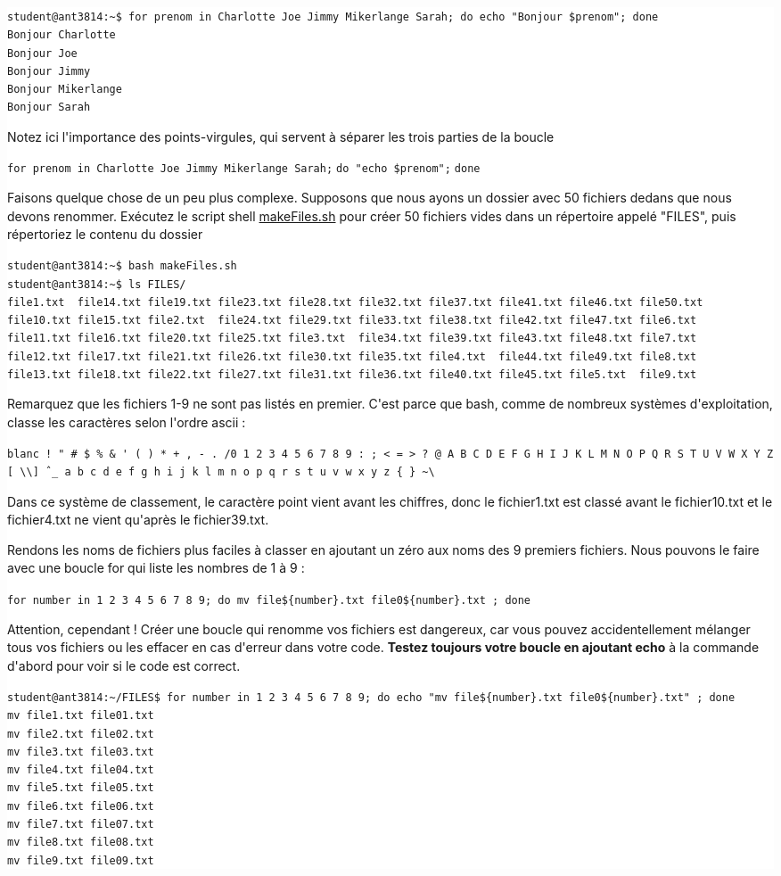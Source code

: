 ```
student@ant3814:~$ for prenom in Charlotte Joe Jimmy Mikerlange Sarah; do echo "Bonjour $prenom"; done
Bonjour Charlotte
Bonjour Joe
Bonjour Jimmy
Bonjour Mikerlange
Bonjour Sarah
```

Notez ici l'importance des points-virgules, qui servent à séparer les trois parties de la boucle

```for prenom in Charlotte Joe Jimmy Mikerlange Sarah;```
```do "echo $prenom";```
```done```

Faisons quelque chose de un peu plus complexe. Supposons que nous ayons un dossier avec 50 fichiers dedans que nous devons renommer. Exécutez le script shell [makeFiles.sh](https://raw.githubusercontent.com/nomascus/ANT3814/main/FILES/makeFiles.sh) pour créer 50 fichiers vides dans un répertoire appelé "FILES", puis répertoriez le contenu du dossier

```
student@ant3814:~$ bash makeFiles.sh
student@ant3814:~$ ls FILES/
file1.txt  file14.txt file19.txt file23.txt file28.txt file32.txt file37.txt file41.txt file46.txt file50.txt
file10.txt file15.txt file2.txt  file24.txt file29.txt file33.txt file38.txt file42.txt file47.txt file6.txt
file11.txt file16.txt file20.txt file25.txt file3.txt  file34.txt file39.txt file43.txt file48.txt file7.txt
file12.txt file17.txt file21.txt file26.txt file30.txt file35.txt file4.txt  file44.txt file49.txt file8.txt
file13.txt file18.txt file22.txt file27.txt file31.txt file36.txt file40.txt file45.txt file5.txt  file9.txt
```

Remarquez que les fichiers 1-9 ne sont pas listés en premier. C'est parce que bash, comme de nombreux systèmes d'exploitation, classe les caractères selon l'ordre ascii :

```blanc ! " # $ % & ' ( ) * + , - . /0 1 2 3 4 5 6 7 8 9 : ; < = > ? @ A B C D E F G H I J K L M N O P Q R S T U V W X Y Z[ \\] ˆ_ a b c d e f g h i j k l m n o p q r s t u v w x y z { } ~\```

Dans ce système de classement, le caractère point vient avant les chiffres, donc le fichier1.txt est classé avant le fichier10.txt et le fichier4.txt ne vient qu'après le fichier39.txt.

Rendons les noms de fichiers plus faciles à classer en ajoutant un zéro aux noms des 9 premiers fichiers. Nous pouvons le faire avec une boucle for qui liste les nombres de 1 à 9 :

```
for number in 1 2 3 4 5 6 7 8 9; do mv file${number}.txt file0${number}.txt ; done
```

Attention, cependant ! Créer une boucle qui renomme vos fichiers est dangereux, car vous pouvez accidentellement mélanger tous vos fichiers ou les effacer en cas d'erreur dans votre code. **Testez toujours votre boucle en ajoutant echo** à la commande d'abord pour voir si le code est correct.

 ```
student@ant3814:~/FILES$ for number in 1 2 3 4 5 6 7 8 9; do echo "mv file${number}.txt file0${number}.txt" ; done
mv file1.txt file01.txt
mv file2.txt file02.txt
mv file3.txt file03.txt
mv file4.txt file04.txt
mv file5.txt file05.txt
mv file6.txt file06.txt
mv file7.txt file07.txt
mv file8.txt file08.txt
mv file9.txt file09.txt